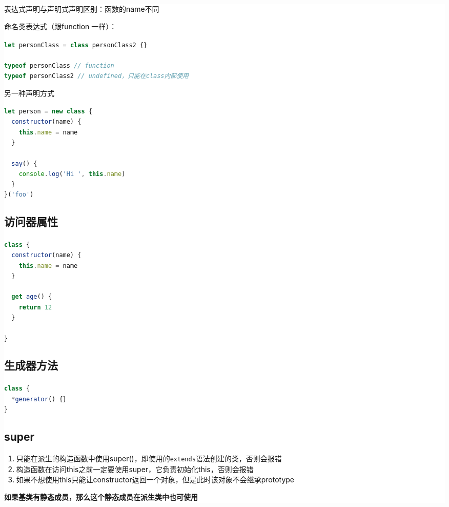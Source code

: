 表达式声明与声明式声明区别：函数的name不同

命名类表达式（跟function 一样）：
```js
let personClass = class personClass2 {}

typeof personClass // function
typeof personClass2 // undefined，只能在class内部使用
```

另一种声明方式
```js
let person = new class {
  constructor(name) {
    this.name = name
  }

  say() {
    console.log('Hi ', this.name)
  }
}('foo')


```

## 访问器属性
```js
class {
  constructor(name) {
    this.name = name
  }

  get age() {
    return 12
  }

}
```

## 生成器方法
```js
class {
  *generator() {}
}
```

## super
1. 只能在派生的构造函数中使用super()，即使用的`extends`语法创建的类，否则会报错
2. 构造函数在访问this之前一定要使用super，它负责初始化this，否则会报错
3. 如果不想使用this只能让constructor返回一个对象，但是此时该对象不会继承prototype

**如果基类有静态成员，那么这个静态成员在派生类中也可使用**
